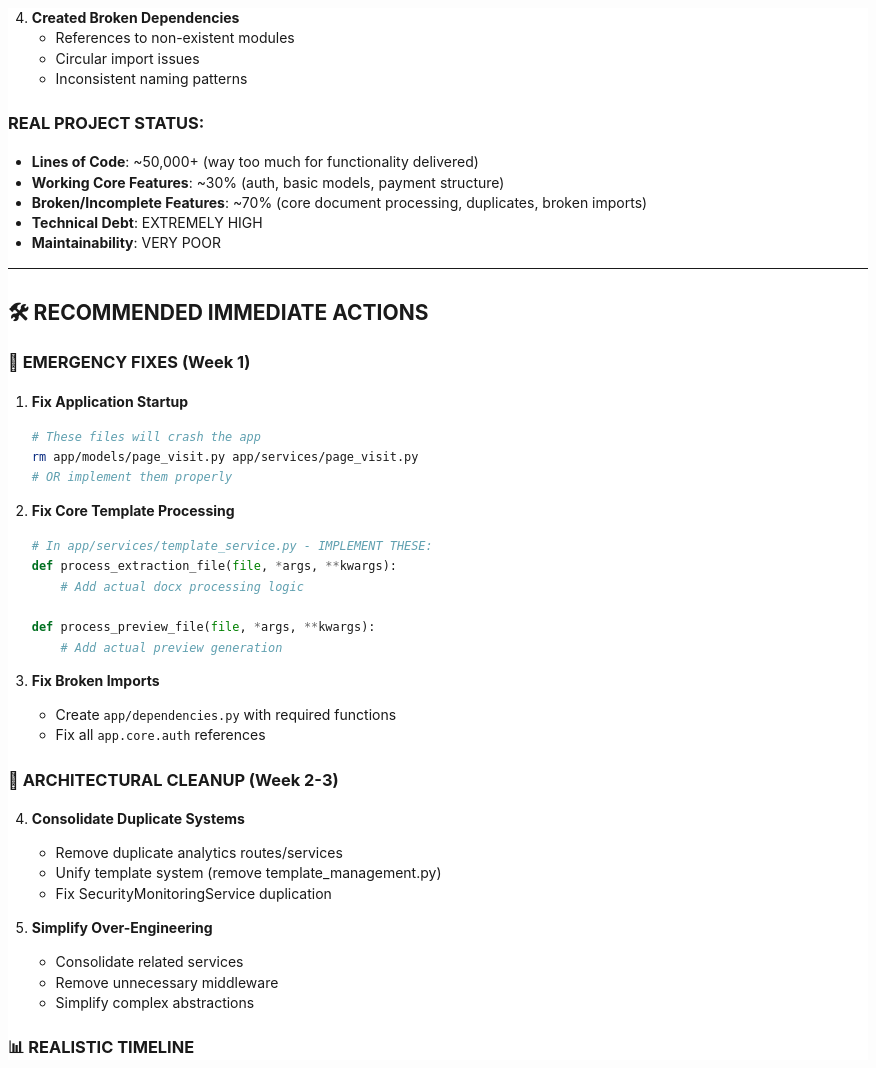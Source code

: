 4. **Created Broken Dependencies**
   - References to non-existent modules
   - Circular import issues
   - Inconsistent naming patterns

### **REAL PROJECT STATUS:**
- **Lines of Code**: ~50,000+ (way too much for functionality delivered)
- **Working Core Features**: ~30% (auth, basic models, payment structure)
- **Broken/Incomplete Features**: ~70% (core document processing, duplicates, broken imports)
- **Technical Debt**: EXTREMELY HIGH
- **Maintainability**: VERY POOR

---

## 🛠️ RECOMMENDED IMMEDIATE ACTIONS

### 🚨 **EMERGENCY FIXES (Week 1)**

1. **Fix Application Startup**
   ```bash
   # These files will crash the app
   rm app/models/page_visit.py app/services/page_visit.py
   # OR implement them properly
   ```

2. **Fix Core Template Processing**
   ```python
   # In app/services/template_service.py - IMPLEMENT THESE:
   def process_extraction_file(file, *args, **kwargs):
       # Add actual docx processing logic
   
   def process_preview_file(file, *args, **kwargs):
       # Add actual preview generation
   ```

3. **Fix Broken Imports**
   - Create `app/dependencies.py` with required functions
   - Fix all `app.core.auth` references

### 🔧 **ARCHITECTURAL CLEANUP (Week 2-3)**

4. **Consolidate Duplicate Systems**
   - Remove duplicate analytics routes/services
   - Unify template system (remove template_management.py)
   - Fix SecurityMonitoringService duplication

5. **Simplify Over-Engineering**
   - Consolidate related services
   - Remove unnecessary middleware
   - Simplify complex abstractions

### 📊 **REALISTIC TIMELINE**
